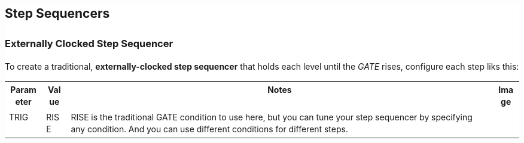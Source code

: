 


## Step Sequencers

### Externally Clocked Step Sequencer

To create a traditional,
**externally-clocked step sequencer**
that holds each level
until the _GATE_ rises,
configure each step liks this:

<table>
    <tr>
        <th>Parameter</th>
        <th>Value</th>
        <th>Notes</th>
        <th>Image</th>
    </tr>
    <tr>
        <td>TRIG</td>
        <td>RISE</td>
        <td>RISE is the traditional GATE condition to use here,
            but you can tune your step sequencer
            by specifying any condition.
            And you can use different conditions
            for different steps.</td>